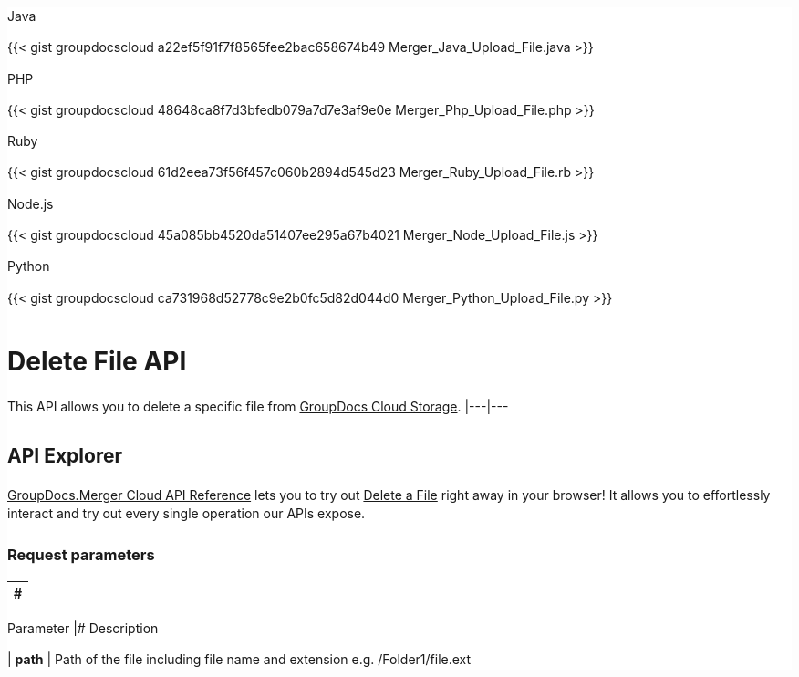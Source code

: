 


 Java

{{< gist groupdocscloud a22ef5f91f7f8565fee2bac658674b49 Merger_Java_Upload_File.java >}}




 PHP

{{< gist groupdocscloud 48648ca8f7d3bfedb079a7d7e3af9e0e Merger_Php_Upload_File.php >}}




 Ruby

{{< gist groupdocscloud 61d2eea73f56f457c060b2894d545d23 Merger_Ruby_Upload_File.rb >}}




 Node.js

{{< gist groupdocscloud 45a085bb4520da51407ee295a67b4021 Merger_Node_Upload_File.js >}}




 Python

{{< gist groupdocscloud ca731968d52778c9e2b0fc5d82d044d0 Merger_Python_Upload_File.py >}}






# Delete File API #

This API allows you to delete a specific file from [GroupDocs Cloud Storage](https://dashboard.groupdocs.cloud/).
|---|---

## API Explorer ##
[GroupDocs.Merger Cloud API Reference](https://apireference.groupdocs.cloud/merger/#/) lets you to try out [Delete a File](https://apireference.groupdocs.cloud/merger/#/File/DeleteFile) right away in your browser! It allows you to effortlessly interact and try out every single operation our APIs expose.

### Request parameters ###

|#
|---
Parameter
|#
Description

|
**path**
|
Path of the file including file name and extension e.g. /Folder1/file.ext
